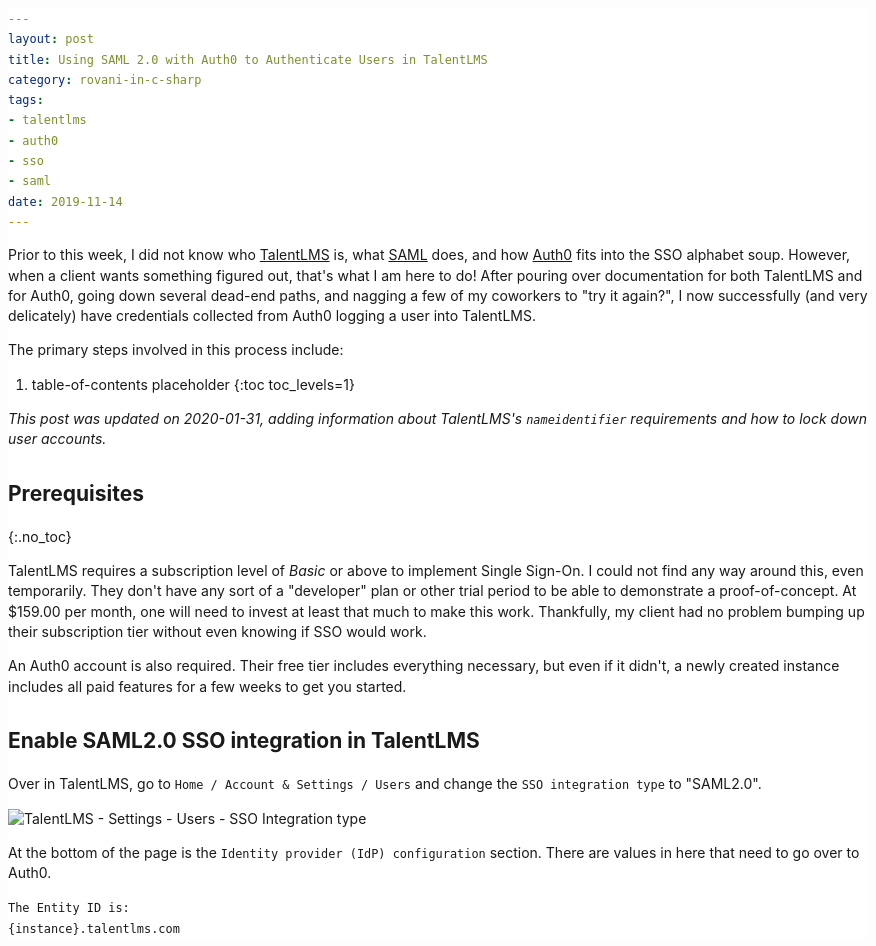 ```yaml
---
layout: post
title: Using SAML 2.0 with Auth0 to Authenticate Users in TalentLMS
category: rovani-in-c-sharp
tags:
- talentlms
- auth0
- sso
- saml
date: 2019-11-14
---
```


Prior to this week, I did not know who [TalentLMS](https://www.talentlms.com/) is, what [SAML](https://wiki.oasis-open.org/security/FrontPage#SAML_V2.0_Standard) does, and how [Auth0](https://auth0.com/) fits into the SSO alphabet soup. However, when a client wants something figured out, that's what I am here to do! After pouring over documentation for both TalentLMS and for Auth0, going down several dead-end paths, and nagging a few of my coworkers to "try it again?", I now successfully (and very delicately) have credentials collected from Auth0 logging a user into TalentLMS.

The primary steps involved in this process include:

1. table-of-contents placeholder
{:toc toc_levels=1}

_This post was updated on 2020-01-31, adding information about TalentLMS's ```nameidentifier``` requirements and how to lock down user accounts._

## Prerequisites
{:.no_toc}

TalentLMS requires a subscription level of _Basic_ or above to implement Single Sign-On. I could not find any way around this, even temporarily. They don't have any sort of a "developer" plan or other trial period to be able to demonstrate a proof-of-concept. At $159.00 per month, one will need to invest at least that much to make this work. Thankfully, my client had no problem bumping up their subscription tier without even knowing if SSO would work.

An Auth0 account is also required. Their free tier includes everything necessary, but even if it didn't, a newly created instance includes all paid features for a few weeks to get you started.

## Enable SAML2.0 SSO integration in TalentLMS

Over in TalentLMS, go to `Home / Account & Settings / Users` and change the `SSO integration type` to "SAML2.0".

![TalentLMS - Settings - Users - SSO Integration type](/images/sso-step1-talent-settings.png)

At the bottom of the page is the `Identity provider (IdP) configuration` section. There are values in here that need to go over to Auth0.

    The Entity ID is:
    {instance}.talentlms.com
